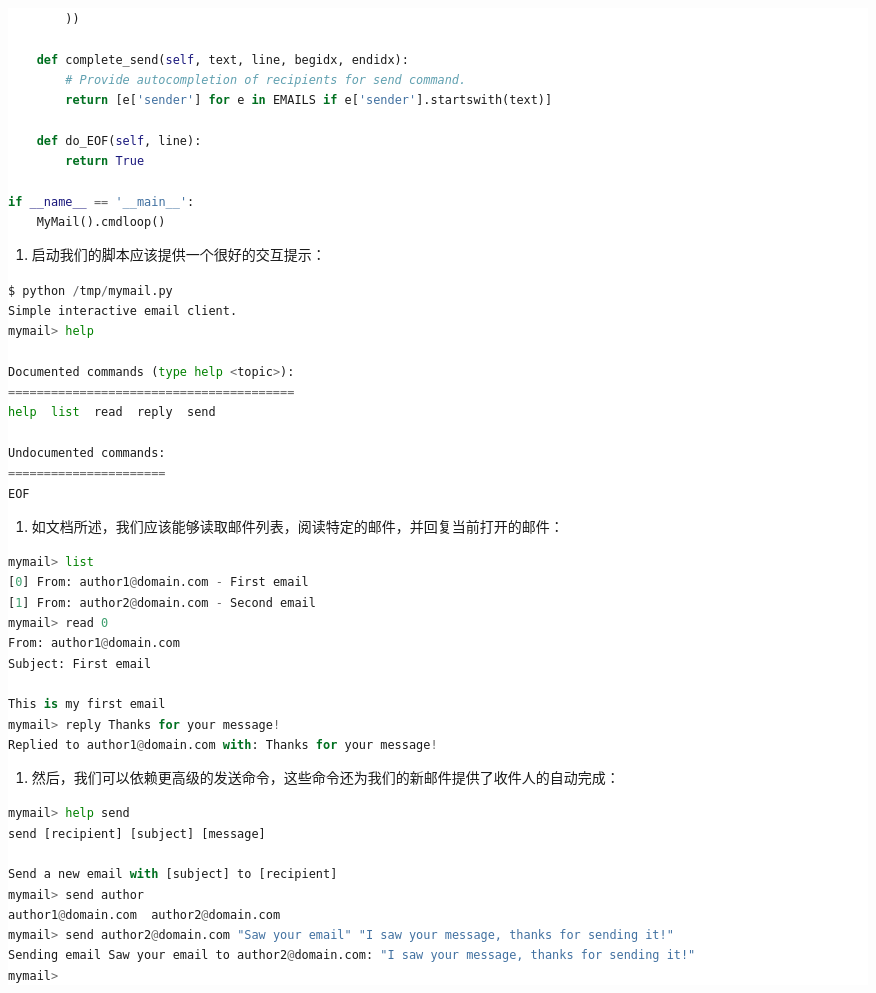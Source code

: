 ```py
        ))

    def complete_send(self, text, line, begidx, endidx):
        # Provide autocompletion of recipients for send command.
        return [e['sender'] for e in EMAILS if e['sender'].startswith(text)]

    def do_EOF(self, line):
        return True

if __name__ == '__main__':
    MyMail().cmdloop()
```

1.  启动我们的脚本应该提供一个很好的交互提示：

```py
$ python /tmp/mymail.py 
Simple interactive email client.
mymail> help

Documented commands (type help <topic>):
========================================
help  list  read  reply  send

Undocumented commands:
======================
EOF
```

1.  如文档所述，我们应该能够读取邮件列表，阅读特定的邮件，并回复当前打开的邮件：

```py
mymail> list
[0] From: author1@domain.com - First email
[1] From: author2@domain.com - Second email
mymail> read 0
From: author1@domain.com
Subject: First email

This is my first email
mymail> reply Thanks for your message!
Replied to author1@domain.com with: Thanks for your message!
```

1.  然后，我们可以依赖更高级的发送命令，这些命令还为我们的新邮件提供了收件人的自动完成：

```py
mymail> help send
send [recipient] [subject] [message]

Send a new email with [subject] to [recipient]
mymail> send author
author1@domain.com  author2@domain.com  
mymail> send author2@domain.com "Saw your email" "I saw your message, thanks for sending it!"
Sending email Saw your email to author2@domain.com: "I saw your message, thanks for sending it!"
mymail> 
```
